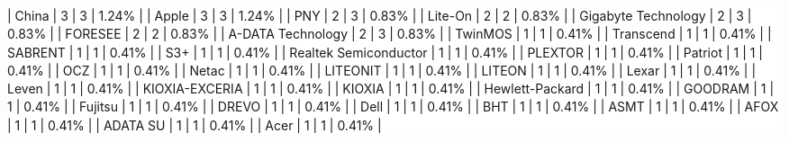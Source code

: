 | China                 | 3         | 3      | 1.24%   |
| Apple                 | 3         | 3      | 1.24%   |
| PNY                   | 2         | 3      | 0.83%   |
| Lite-On               | 2         | 2      | 0.83%   |
| Gigabyte Technology   | 2         | 3      | 0.83%   |
| FORESEE               | 2         | 2      | 0.83%   |
| A-DATA Technology     | 2         | 3      | 0.83%   |
| TwinMOS               | 1         | 1      | 0.41%   |
| Transcend             | 1         | 1      | 0.41%   |
| SABRENT               | 1         | 1      | 0.41%   |
| S3+                   | 1         | 1      | 0.41%   |
| Realtek Semiconductor | 1         | 1      | 0.41%   |
| PLEXTOR               | 1         | 1      | 0.41%   |
| Patriot               | 1         | 1      | 0.41%   |
| OCZ                   | 1         | 1      | 0.41%   |
| Netac                 | 1         | 1      | 0.41%   |
| LITEONIT              | 1         | 1      | 0.41%   |
| LITEON                | 1         | 1      | 0.41%   |
| Lexar                 | 1         | 1      | 0.41%   |
| Leven                 | 1         | 1      | 0.41%   |
| KIOXIA-EXCERIA        | 1         | 1      | 0.41%   |
| KIOXIA                | 1         | 1      | 0.41%   |
| Hewlett-Packard       | 1         | 1      | 0.41%   |
| GOODRAM               | 1         | 1      | 0.41%   |
| Fujitsu               | 1         | 1      | 0.41%   |
| DREVO                 | 1         | 1      | 0.41%   |
| Dell                  | 1         | 1      | 0.41%   |
| BHT                   | 1         | 1      | 0.41%   |
| ASMT                  | 1         | 1      | 0.41%   |
| AFOX                  | 1         | 1      | 0.41%   |
| ADATA SU              | 1         | 1      | 0.41%   |
| Acer                  | 1         | 1      | 0.41%   |
